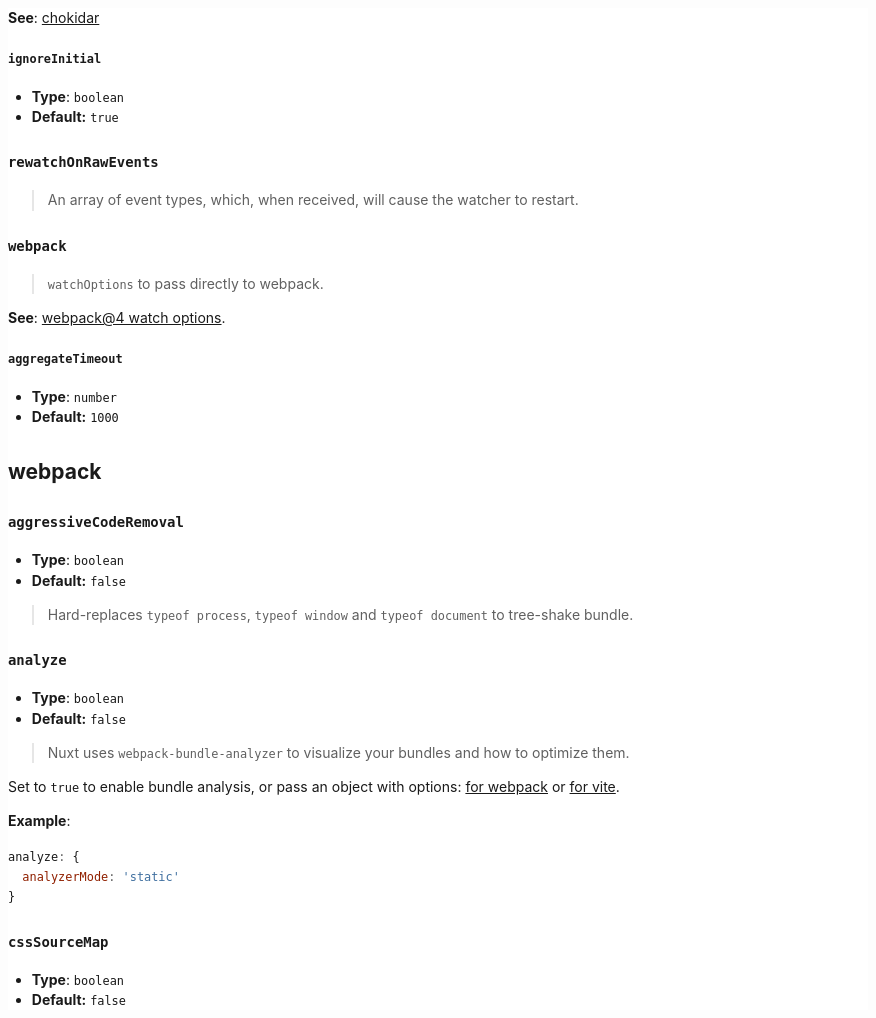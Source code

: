 **See**: [chokidar](https://github.com/paulmillr/chokidar#api)

#### `ignoreInitial`

- **Type**: `boolean`
- **Default:** `true`


### `rewatchOnRawEvents`


> An array of event types, which, when received, will cause the watcher to restart.


### `webpack`

> `watchOptions` to pass directly to webpack.

**See**: [webpack@4 watch options](https://v4.webpack.js.org/configuration/watch/#watchoptions).

#### `aggregateTimeout`

- **Type**: `number`
- **Default:** `1000`

## webpack


### `aggressiveCodeRemoval`

- **Type**: `boolean`
- **Default:** `false`

> Hard-replaces `typeof process`, `typeof window` and `typeof document` to tree-shake bundle.


### `analyze`

- **Type**: `boolean`
- **Default:** `false`

> Nuxt uses `webpack-bundle-analyzer` to visualize your bundles and how to optimize them.

Set to `true` to enable bundle analysis, or pass an object with options: [for webpack](https://github.com/webpack-contrib/webpack-bundle-analyzer#options-for-plugin) or [for vite](https://github.com/btd/rollup-plugin-visualizer#options).

**Example**:
```js
analyze: {
  analyzerMode: 'static'
}
```

### `cssSourceMap`

- **Type**: `boolean`
- **Default:** `false`
